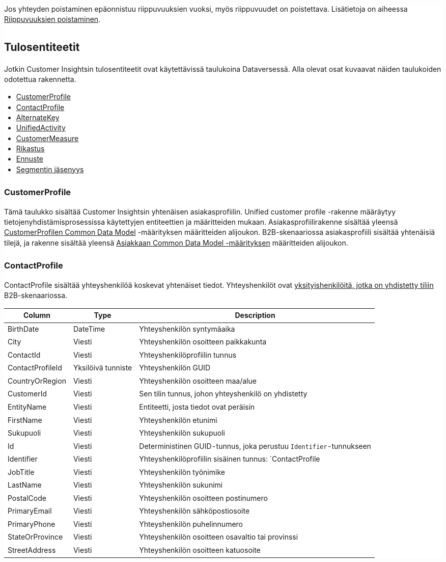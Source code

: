 Jos yhteyden poistaminen epäonnistuu riippuvuuksien vuoksi, myös riippuvuudet on poistettava. Lisätietoja on aiheessa [Riippuvuuksien poistaminen](/power-platform/alm/removing-dependencies).

## <a name="output-entities"></a>Tulosentiteetit

Jotkin Customer Insightsin tulosentiteetit ovat käytettävissä taulukoina Dataversessä. Alla olevat osat kuvaavat näiden taulukoiden odotettua rakennetta.

- [CustomerProfile](#customerprofile)
- [ContactProfile](#contactprofile)
- [AlternateKey](#alternatekey)
- [UnifiedActivity](#unifiedactivity)
- [CustomerMeasure](#customermeasure)
- [Rikastus](#enrichment)
- [Ennuste](#prediction)
- [Segmentin jäsenyys](#segment-membership)

### <a name="customerprofile"></a>CustomerProfile

Tämä taulukko sisältää Customer Insightsin yhtenäisen asiakasprofiilin. Unified customer profile -rakenne määräytyy tietojenyhdistämisprosessissa käytettyjen entiteettien ja määritteiden mukaan. Asiakasprofiilirakenne sisältää yleensä [CustomerProfilen Common Data Model](/common-data-model/schema/core/applicationcommon/foundationcommon/crmcommon/solutions/customerinsights/customerprofile) -määrityksen määritteiden alijoukon. B2B-skenaariossa asiakasprofiili sisältää yhtenäisiä tilejä, ja rakenne sisältää yleensä [Asiakkaan Common Data Model -määrityksen](/common-data-model/schema/core/applicationcommon/foundationcommon/crmcommon/account) määritteiden alijoukon.

### <a name="contactprofile"></a>ContactProfile

ContactProfile sisältää yhteyshenkilöä koskevat yhtenäiset tiedot. Yhteyshenkilöt ovat [yksityishenkilöitä, jotka on yhdistetty tiliin](data-unification-contacts.md) B2B-skenaariossa.

| Column                       | Type                | Description     |
| ---------------------------- | ------------------- | --------------- |
|  BirthDate            | DateTime       |  Yhteyshenkilön syntymäaika               |
|  City                 | Viesti |  Yhteyshenkilön osoitteen paikkakunta               |
|  ContactId            | Viesti |  Yhteyshenkilöprofiilin tunnus               |
|  ContactProfileId     | Yksilöivä tunniste   |  Yhteyshenkilön GUID               |
|  CountryOrRegion      | Viesti |  Yhteyshenkilön osoitteen maa/alue               |
|  CustomerId           | Viesti |  Sen tilin tunnus, johon yhteyshenkilö on yhdistetty               |
|  EntityName           | Viesti |  Entiteetti, josta tiedot ovat peräisin                |
|  FirstName            | Viesti |  Yhteyshenkilön etunimi               |
|  Sukupuoli               | Viesti |  Yhteyshenkilön sukupuoli               |
|  Id                   | Viesti |  Deterministinen GUID-tunnus, joka perustuu `Identifier`-tunnukseen               |
|  Identifier           | Viesti |  Yhteyshenkilöprofiilin sisäinen tunnus: `ContactProfile|CustomerId|ContactId`               |
|  JobTitle             | Viesti |  Yhteyshenkilön työnimike               |
|  LastName             | Viesti |  Yhteyshenkilön sukunimi               |
|  PostalCode           | Viesti |  Yhteyshenkilön osoitteen postinumero               |
|  PrimaryEmail         | Viesti |  Yhteyshenkilön sähköpostiosoite               |
|  PrimaryPhone         | Viesti |  Yhteyshenkilön puhelinnumero               |
|  StateOrProvince      | Viesti |  Yhteyshenkilön osoitteen osavaltio tai provinssi               |
|  StreetAddress        | Viesti |  Yhteyshenkilön osoitteen katuosoite               |
